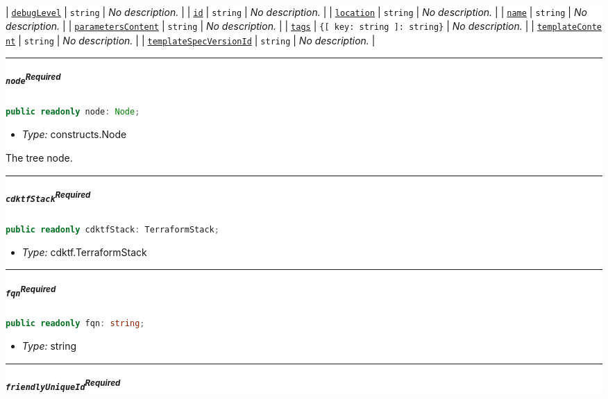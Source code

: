 | <code><a href="#@cdktf/provider-azurerm.tenantTemplateDeployment.TenantTemplateDeployment.property.debugLevel">debugLevel</a></code> | <code>string</code> | *No description.* |
| <code><a href="#@cdktf/provider-azurerm.tenantTemplateDeployment.TenantTemplateDeployment.property.id">id</a></code> | <code>string</code> | *No description.* |
| <code><a href="#@cdktf/provider-azurerm.tenantTemplateDeployment.TenantTemplateDeployment.property.location">location</a></code> | <code>string</code> | *No description.* |
| <code><a href="#@cdktf/provider-azurerm.tenantTemplateDeployment.TenantTemplateDeployment.property.name">name</a></code> | <code>string</code> | *No description.* |
| <code><a href="#@cdktf/provider-azurerm.tenantTemplateDeployment.TenantTemplateDeployment.property.parametersContent">parametersContent</a></code> | <code>string</code> | *No description.* |
| <code><a href="#@cdktf/provider-azurerm.tenantTemplateDeployment.TenantTemplateDeployment.property.tags">tags</a></code> | <code>{[ key: string ]: string}</code> | *No description.* |
| <code><a href="#@cdktf/provider-azurerm.tenantTemplateDeployment.TenantTemplateDeployment.property.templateContent">templateContent</a></code> | <code>string</code> | *No description.* |
| <code><a href="#@cdktf/provider-azurerm.tenantTemplateDeployment.TenantTemplateDeployment.property.templateSpecVersionId">templateSpecVersionId</a></code> | <code>string</code> | *No description.* |

---

##### `node`<sup>Required</sup> <a name="node" id="@cdktf/provider-azurerm.tenantTemplateDeployment.TenantTemplateDeployment.property.node"></a>

```typescript
public readonly node: Node;
```

- *Type:* constructs.Node

The tree node.

---

##### `cdktfStack`<sup>Required</sup> <a name="cdktfStack" id="@cdktf/provider-azurerm.tenantTemplateDeployment.TenantTemplateDeployment.property.cdktfStack"></a>

```typescript
public readonly cdktfStack: TerraformStack;
```

- *Type:* cdktf.TerraformStack

---

##### `fqn`<sup>Required</sup> <a name="fqn" id="@cdktf/provider-azurerm.tenantTemplateDeployment.TenantTemplateDeployment.property.fqn"></a>

```typescript
public readonly fqn: string;
```

- *Type:* string

---

##### `friendlyUniqueId`<sup>Required</sup> <a name="friendlyUniqueId" id="@cdktf/provider-azurerm.tenantTemplateDeployment.TenantTemplateDeployment.property.friendlyUniqueId"></a>
